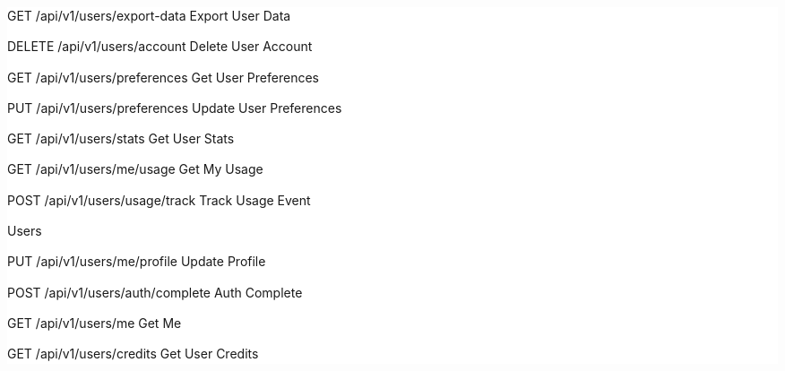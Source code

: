 

GET
/api/v1/users/export-data
Export User Data



DELETE
/api/v1/users/account
Delete User Account



GET
/api/v1/users/preferences
Get User Preferences



PUT
/api/v1/users/preferences
Update User Preferences



GET
/api/v1/users/stats
Get User Stats



GET
/api/v1/users/me/usage
Get My Usage



POST
/api/v1/users/usage/track
Track Usage Event


Users


PUT
/api/v1/users/me/profile
Update Profile



POST
/api/v1/users/auth/complete
Auth Complete



GET
/api/v1/users/me
Get Me



GET
/api/v1/users/credits
Get User Credits
